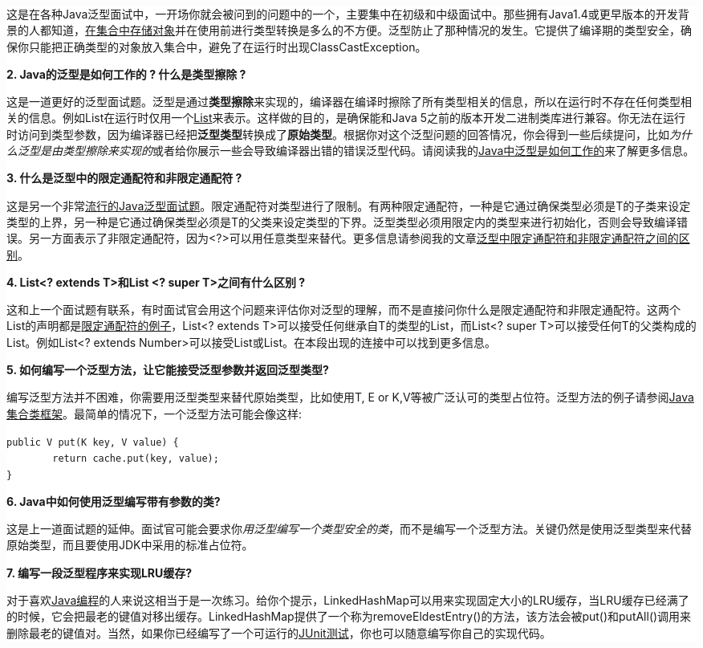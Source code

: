 这是在各种Java泛型面试中，一开场你就会被问到的问题中的一个，主要集中在初级和中级面试中。那些拥有Java1.4或更早版本的开发背景的人都知道，[在集合中存储对象](https://www.oschina.net/action/GoToLink?url=http%3A%2F%2Fjavarevisited.blogspot.com%2F2012%2F07%2Fcreate-read-only-list-map-set-example-java.html)并在使用前进行类型转换是多么的不方便。泛型防止了那种情况的发生。它提供了编译期的类型安全，确保你只能把正确类型的对象放入集合中，避免了在运行时出现ClassCastException。

 

**2. Java的泛型是如何工作的 ? 什么是类型擦除 ?**

这是一道更好的泛型面试题。泛型是通过**类型擦除**来实现的，编译器在编译时擦除了所有类型相关的信息，所以在运行时不存在任何类型相关的信息。例如List<String>在运行时仅用一个[List](https://www.oschina.net/action/GoToLink?url=http%3A%2F%2Fwww.blogger.com%2Fgoog_1304192070)来表示。这样做的目的，是确保能和Java 5之前的版本开发二进制类库进行兼容。你无法在运行时访问到类型参数，因为编译器已经把**泛型类型**转换成了**原始类型**。根据你对这个泛型问题的回答情况，你会得到一些后续提问，比如*为什么泛型是由类型擦除来实现的*或者给你展示一些会导致编译器出错的错误泛型代码。请阅读我的[Java中泛型是如何工作的](https://www.oschina.net/action/GoToLink?url=http%3A%2F%2Fjavarevisited.blogspot.com%2F2011%2F09%2Fgenerics-java-example-tutorial.html)来了解更多信息。

 

**3. 什么是泛型中的限定通配符和非限定通配符 ?**

这是另一个非常[流行的Java泛型面试题](https://www.oschina.net/action/GoToLink?url=http%3A%2F%2Fjavarevisited.blogspot.com%2F2011%2F04%2Ftop-20-core-java-interview-questions.html)。限定通配符对类型进行了限制。有两种限定通配符，一种是<? extends T>它通过确保类型必须是T的子类来设定类型的上界，另一种是<? super T>它通过确保类型必须是T的父类来设定类型的下界。泛型类型必须用限定内的类型来进行初始化，否则会导致编译错误。另一方面<?>表示了非限定通配符，因为<?>可以用任意类型来替代。更多信息请参阅我的文章[泛型中限定通配符和非限定通配符之间的区别](https://www.oschina.net/action/GoToLink?url=http%3A%2F%2Fjavarevisited.blogspot.com%2F2012%2F04%2Fwhat-is-bounded-and-unbounded-wildcards.html)。

 

**4. List<? extends T>和List <? super T>之间有什么区别 ?**

这和上一个面试题有联系，有时面试官会用这个问题来评估你对泛型的理解，而不是直接问你什么是限定通配符和非限定通配符。这两个List的声明都是[限定通配符的例子](https://www.oschina.net/action/GoToLink?url=http%3A%2F%2Fjavarevisited.blogspot.sg%2F2012%2F04%2Fwhat-is-bounded-and-unbounded-wildcards.html)，List<? extends T>可以接受任何继承自T的类型的List，而List<? super T>可以接受任何T的父类构成的List。例如List<? extends Number>可以接受List<Integer>或List<Float>。在本段出现的连接中可以找到更多信息。

 

**5. 如何编写一个泛型方法，让它能接受泛型参数并返回泛型类型?**

编写泛型方法并不困难，你需要用泛型类型来替代原始类型，比如使用T, E or K,V等被广泛认可的类型占位符。泛型方法的例子请参阅[Java集合类框架](https://www.oschina.net/action/GoToLink?url=http%3A%2F%2Fjavarevisited.blogspot.sg%2F2011%2F11%2Fcollection-interview-questions-answers.html)。最简单的情况下，一个泛型方法可能会像这样:

```
public V put(K key, V value) {
        return cache.put(key, value);
} 
```

 

**6. Java中如何使用泛型编写带有参数的类?**

这是上一道面试题的延伸。面试官可能会要求你*用泛型编写一个类型安全的类*，而不是编写一个泛型方法。关键仍然是使用泛型类型来代替原始类型，而且要使用JDK中采用的标准占位符。

**7. 编写一段泛型程序来实现LRU缓存?**

对于喜欢[Java编程](https://www.oschina.net/action/GoToLink?url=http%3A%2F%2Fjavarevisited.blogspot.sg%2F2011%2F09%2Fcode-review-checklist-best-practice.html)的人来说这相当于是一次练习。给你个提示，LinkedHashMap可以用来实现固定大小的LRU缓存，当LRU缓存已经满了的时候，它会把最老的键值对移出缓存。LinkedHashMap提供了一个称为removeEldestEntry()的方法，该方法会被put()和putAll()调用来删除最老的键值对。当然，如果你已经编写了一个可运行的[JUnit测试](https://www.oschina.net/action/GoToLink?url=http%3A%2F%2Fjavarevisited.blogspot.sg%2F2012%2F06%2Fjunit4-annotations-test-examples-and.html)，你也可以随意编写你自己的实现代码。

